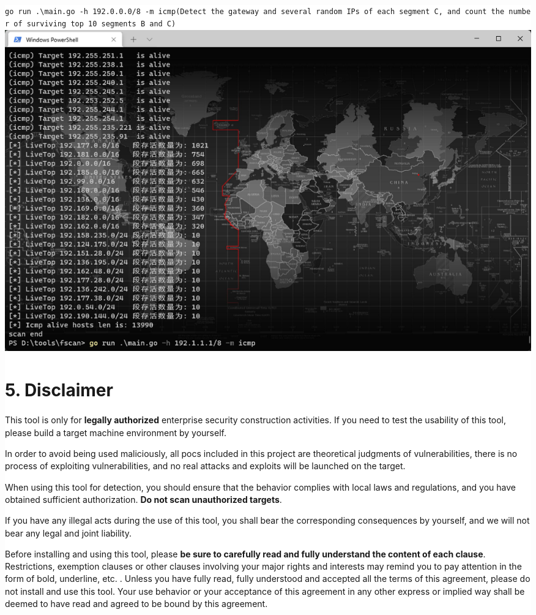 `go run .\main.go -h 192.0.0.0/8 -m icmp(Detect the gateway and several random IPs of each segment C, and count the number of surviving top 10 segments B and C)`
![img.png](image/live.png)

# 5. Disclaimer

This tool is only for **legally authorized** enterprise security construction activities. If you need to test the usability of this tool, please build a target machine environment by yourself.

In order to avoid being used maliciously, all pocs included in this project are theoretical judgments of vulnerabilities, there is no process of exploiting vulnerabilities, and no real attacks and exploits will be launched on the target.

When using this tool for detection, you should ensure that the behavior complies with local laws and regulations, and you have obtained sufficient authorization. **Do not scan unauthorized targets**.

If you have any illegal acts during the use of this tool, you shall bear the corresponding consequences by yourself, and we will not bear any legal and joint liability.

Before installing and using this tool, please **be sure to carefully read and fully understand the content of each clause**. Restrictions, exemption clauses or other clauses involving your major rights and interests may remind you to pay attention in the form of bold, underline, etc. .
Unless you have fully read, fully understood and accepted all the terms of this agreement, please do not install and use this tool. Your use behavior or your acceptance of this agreement in any other express or implied way shall be deemed to have read and agreed to be bound by this agreement.
